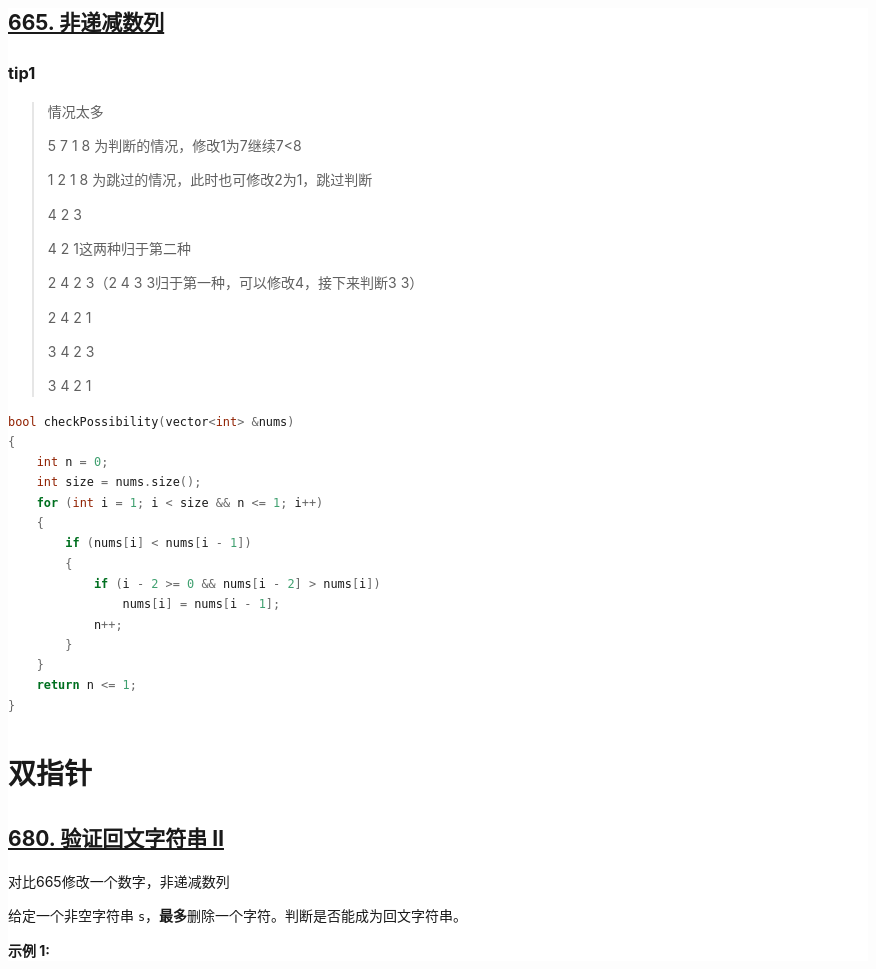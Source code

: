 ## [665. 非递减数列](https://leetcode-cn.com/problems/non-decreasing-array/)

### tip1

> 情况太多
>
> 5 7 1 8 为判断的情况，修改1为7继续7<8
>
> 1 2 1 8 为跳过的情况，此时也可修改2为1，跳过判断
>
> 4 2 3
>
> 4 2 1这两种归于第二种
>
> 2 4 2 3（2 4 3 3归于第一种，可以修改4，接下来判断3 3）
>
> 2 4 2 1
>
> 3 4 2 3
>
> 3 4 2 1

```c++
bool checkPossibility(vector<int> &nums)
{
    int n = 0;
    int size = nums.size();
    for (int i = 1; i < size && n <= 1; i++)
    {
        if (nums[i] < nums[i - 1])
        {
            if (i - 2 >= 0 && nums[i - 2] > nums[i])
                nums[i] = nums[i - 1];
            n++;
        }
    }
    return n <= 1;
}
```

# 双指针

## [680. 验证回文字符串 Ⅱ](https://leetcode-cn.com/problems/valid-palindrome-ii/)

对比665修改一个数字，非递减数列

给定一个非空字符串 `s`，**最多**删除一个字符。判断是否能成为回文字符串。

**示例 1:**

